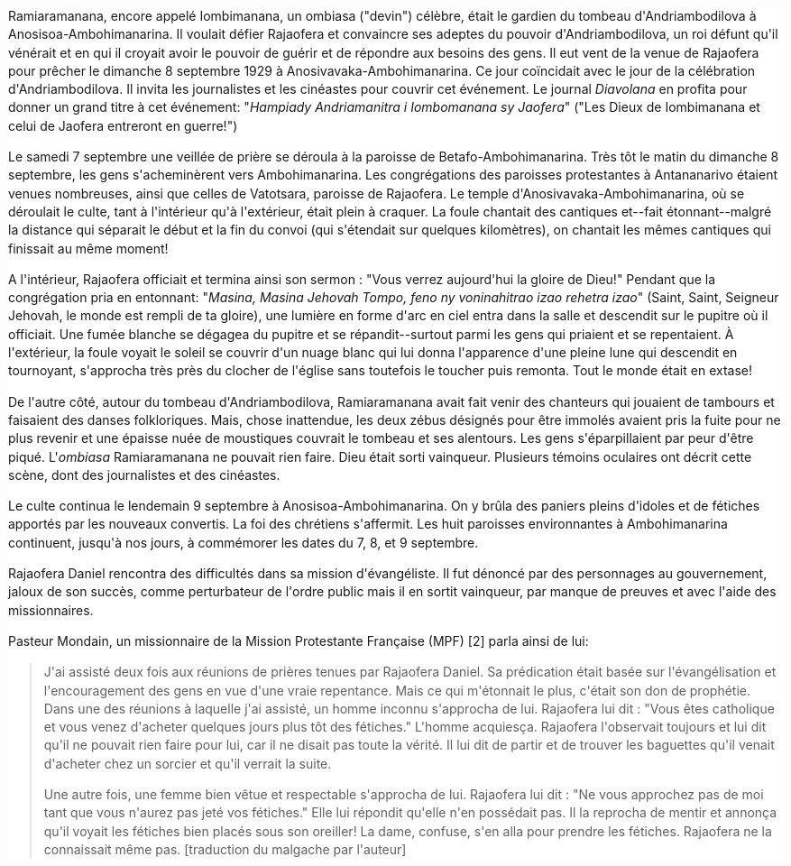Ramiaramanana, encore appelé Iombimanana, un ombiasa ("devin") célèbre, était le gardien du tombeau d'Andriambodilova à Anosisoa-Ambohimanarina. Il voulait défier Rajaofera et convaincre ses adeptes du pouvoir d'Andriambodilova, un roi défunt qu'il vénérait et en qui il croyait avoir le pouvoir de guérir et de répondre aux besoins des gens. Il eut vent de la venue de Rajaofera pour prêcher le dimanche 8 septembre 1929 à Anosivavaka-Ambohimanarina. Ce jour coïncidait avec le jour de la célébration d'Andriambodilova. Il invita les journalistes et les cinéastes pour couvrir cet événement. Le journal _Diavolana_ en profita pour donner un grand titre à cet événement: "_Hampiady Andriamanitra i Iombomanana sy Jaofera_" ("Les Dieux de Iombimanana et celui de Jaofera entreront en guerre!")

Le samedi 7 septembre une veillée de prière se déroula à la paroisse de Betafo-Ambohimanarina. Très tôt le matin du dimanche 8 septembre, les gens s'acheminèrent vers Ambohimanarina. Les congrégations des paroisses protestantes à Antananarivo étaient venues nombreuses, ainsi que celles de Vatotsara, paroisse de Rajaofera. Le temple d'Anosivavaka-Ambohimanarina, où se déroulait le culte, tant à l'intérieur qu'à l'extérieur, était plein à craquer. La foule chantait des cantiques et--fait étonnant--malgré la distance qui séparait le début et la fin du convoi (qui s'étendait sur quelques kilomètres), on chantait les mêmes cantiques qui finissait au même moment!

A l'intérieur, Rajaofera officiait et termina ainsi son sermon : "Vous verrez aujourd'hui la gloire de Dieu!" Pendant que la congrégation pria en entonnant: "_Masina, Masina Jehovah Tompo, feno ny voninahitrao izao rehetra izao_" (Saint, Saint, Seigneur Jehovah, le monde est rempli de ta gloire), une lumière en forme d'arc en ciel entra dans la salle et descendit sur le pupitre où il officiait. Une fumée blanche se dégagea du pupitre et se répandit--surtout parmi les gens qui priaient et se repentaient. À l'extérieur, la foule voyait le soleil se couvrir d'un nuage blanc qui lui donna l'apparence d'une pleine lune qui descendit en tournoyant, s'approcha très près du clocher de l'église sans toutefois le toucher puis remonta. Tout le monde était en extase!

De l'autre côté, autour du tombeau d'Andriambodilova, Ramiaramanana avait fait venir des chanteurs qui jouaient de tambours et faisaient des danses folkloriques. Mais, chose inattendue, les deux zébus désignés pour être immolés avaient pris la fuite pour ne plus revenir et une épaisse nuée de moustiques couvrait le tombeau et ses alentours. Les gens s'éparpillaient par peur d'être piqué. L'_ombiasa_ Ramiaramanana ne pouvait rien faire. Dieu était sorti vainqueur. Plusieurs témoins oculaires ont décrit cette scène, dont des journalistes et des cinéastes.

Le culte continua le lendemain 9 septembre à Anosisoa-Ambohimanarina. On y brûla des paniers pleins d'idoles et de fétiches apportés par les nouveaux convertis. La foi des chrétiens s'affermit. Les huit paroisses environnantes à Ambohimanarina continuent, jusqu'à nos jours, à commémorer les dates du 7, 8, et 9 septembre.

Rajaofera Daniel rencontra des difficultés dans sa mission d'évangéliste. Il fut dénoncé par des personnages au gouvernement, jaloux de son succès, comme perturbateur de l'ordre public mais il en sortit vainqueur, par manque de preuves et avec l'aide des missionnaires.

Pasteur Mondain, un missionnaire de la Mission Protestante Française (MPF) [2] parla ainsi de lui:

> J'ai assisté deux fois aux réunions de prières tenues par Rajaofera Daniel. Sa prédication était basée sur l'évangélisation et l'encouragement des gens en vue d'une vraie repentance. Mais ce qui m'étonnait le plus, c'était son don de prophétie. Dans une des réunions à laquelle j'ai assisté, un homme inconnu s'approcha de lui. Rajaofera lui dit : "Vous êtes catholique et vous venez d'acheter quelques jours plus tôt des fétiches." L'homme acquiesça. Rajaofera l'observait toujours et lui dit qu'il ne pouvait rien faire pour lui, car il ne disait pas toute la vérité. Il lui dit de partir et de trouver les baguettes qu'il venait d'acheter chez un sorcier et qu'il verrait la suite.
>
> Une autre fois, une femme bien vêtue et respectable s'approcha de lui. Rajaofera lui dit : "Ne vous approchez pas de moi tant que vous n'aurez pas jeté vos fétiches." Elle lui répondit qu'elle n'en possédait pas. Il la reprocha de mentir et annonça qu'il voyait les fétiches bien placés sous son oreiller! La dame, confuse, s'en alla pour prendre les fétiches. Rajaofera ne la connaissait même pas. [traduction du malgache par l'auteur]
